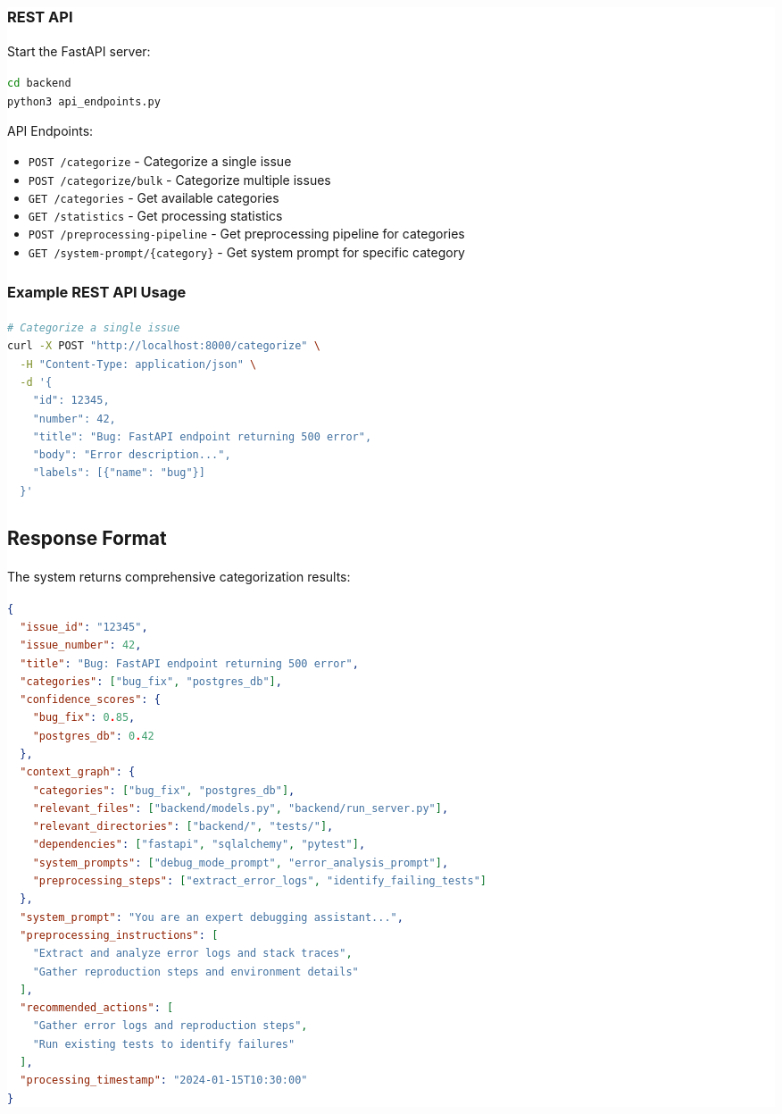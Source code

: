 ### REST API

Start the FastAPI server:

```bash
cd backend
python3 api_endpoints.py
```

API Endpoints:

- `POST /categorize` - Categorize a single issue
- `POST /categorize/bulk` - Categorize multiple issues
- `GET /categories` - Get available categories
- `GET /statistics` - Get processing statistics
- `POST /preprocessing-pipeline` - Get preprocessing pipeline for categories
- `GET /system-prompt/{category}` - Get system prompt for specific category

### Example REST API Usage

```bash
# Categorize a single issue
curl -X POST "http://localhost:8000/categorize" \
  -H "Content-Type: application/json" \
  -d '{
    "id": 12345,
    "number": 42,
    "title": "Bug: FastAPI endpoint returning 500 error",
    "body": "Error description...",
    "labels": [{"name": "bug"}]
  }'
```

## Response Format

The system returns comprehensive categorization results:

```json
{
  "issue_id": "12345",
  "issue_number": 42,
  "title": "Bug: FastAPI endpoint returning 500 error",
  "categories": ["bug_fix", "postgres_db"],
  "confidence_scores": {
    "bug_fix": 0.85,
    "postgres_db": 0.42
  },
  "context_graph": {
    "categories": ["bug_fix", "postgres_db"],
    "relevant_files": ["backend/models.py", "backend/run_server.py"],
    "relevant_directories": ["backend/", "tests/"],
    "dependencies": ["fastapi", "sqlalchemy", "pytest"],
    "system_prompts": ["debug_mode_prompt", "error_analysis_prompt"],
    "preprocessing_steps": ["extract_error_logs", "identify_failing_tests"]
  },
  "system_prompt": "You are an expert debugging assistant...",
  "preprocessing_instructions": [
    "Extract and analyze error logs and stack traces",
    "Gather reproduction steps and environment details"
  ],
  "recommended_actions": [
    "Gather error logs and reproduction steps",
    "Run existing tests to identify failures"
  ],
  "processing_timestamp": "2024-01-15T10:30:00"
}
```